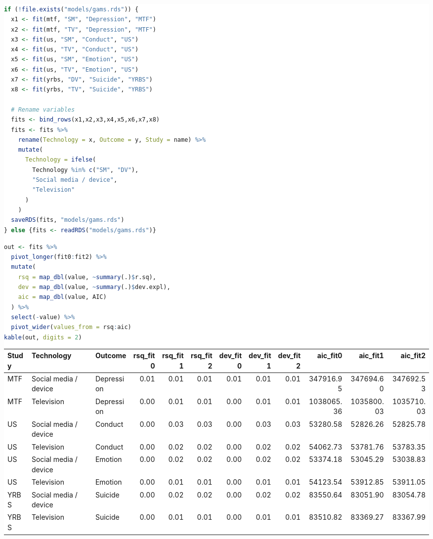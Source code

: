 
```r
if (!file.exists("models/gams.rds")) {
  x1 <- fit(mtf, "SM", "Depression", "MTF")
  x2 <- fit(mtf, "TV", "Depression", "MTF")
  x3 <- fit(us, "SM", "Conduct", "US")
  x4 <- fit(us, "TV", "Conduct", "US")
  x5 <- fit(us, "SM", "Emotion", "US")
  x6 <- fit(us, "TV", "Emotion", "US")
  x7 <- fit(yrbs, "DV", "Suicide", "YRBS")
  x8 <- fit(yrbs, "TV", "Suicide", "YRBS")
  
  # Rename variables
  fits <- bind_rows(x1,x2,x3,x4,x5,x6,x7,x8)
  fits <- fits %>% 
    rename(Technology = x, Outcome = y, Study = name) %>% 
    mutate(
      Technology = ifelse(
        Technology %in% c("SM", "DV"), 
        "Social media / device", 
        "Television"
      )
    )
  saveRDS(fits, "models/gams.rds")
} else {fits <- readRDS("models/gams.rds")}
```


```r
out <- fits %>% 
  pivot_longer(fit0:fit2) %>% 
  mutate(
    rsq = map_dbl(value, ~summary(.)$r.sq),
    dev = map_dbl(value, ~summary(.)$dev.expl),
    aic = map_dbl(value, AIC)
  ) %>% 
  select(-value) %>% 
  pivot_wider(values_from = rsq:aic)
kable(out, digits = 2)
```



|Study |Technology            |Outcome    | rsq_fit0| rsq_fit1| rsq_fit2| dev_fit0| dev_fit1| dev_fit2|   aic_fit0|   aic_fit1|   aic_fit2|
|:-----|:---------------------|:----------|--------:|--------:|--------:|--------:|--------:|--------:|----------:|----------:|----------:|
|MTF   |Social media / device |Depression |     0.01|     0.01|     0.01|     0.01|     0.01|     0.01|  347916.95|  347694.60|  347692.53|
|MTF   |Television            |Depression |     0.00|     0.01|     0.01|     0.00|     0.01|     0.01| 1038065.36| 1035800.03| 1035710.03|
|US    |Social media / device |Conduct    |     0.00|     0.03|     0.03|     0.00|     0.03|     0.03|   53280.58|   52826.26|   52825.78|
|US    |Television            |Conduct    |     0.00|     0.02|     0.02|     0.00|     0.02|     0.02|   54062.73|   53781.76|   53783.35|
|US    |Social media / device |Emotion    |     0.00|     0.02|     0.02|     0.00|     0.02|     0.02|   53374.18|   53045.29|   53038.83|
|US    |Television            |Emotion    |     0.00|     0.01|     0.01|     0.00|     0.01|     0.01|   54123.54|   53912.85|   53911.05|
|YRBS  |Social media / device |Suicide    |     0.00|     0.02|     0.02|     0.00|     0.02|     0.02|   83550.64|   83051.90|   83054.78|
|YRBS  |Television            |Suicide    |     0.00|     0.01|     0.01|     0.00|     0.01|     0.01|   83510.82|   83369.27|   83367.99|
